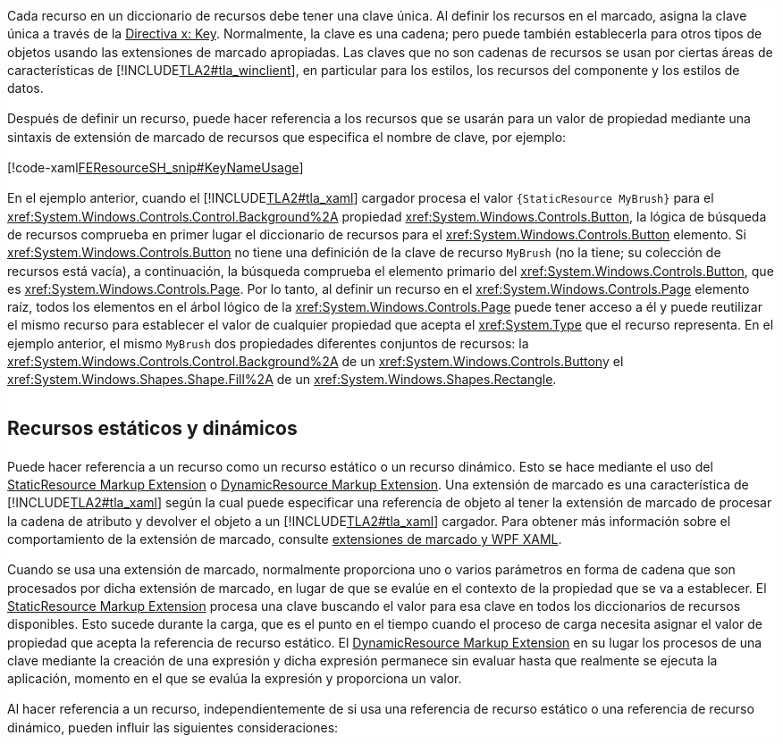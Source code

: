  Cada recurso en un diccionario de recursos debe tener una clave única. Al definir los recursos en el marcado, asigna la clave única a través de la [Directiva x: Key](../../xaml-services/x-key-directive.md). Normalmente, la clave es una cadena; pero puede también establecerla para otros tipos de objetos usando las extensiones de marcado apropiadas. Las claves que no son cadenas de recursos se usan por ciertas áreas de características de [!INCLUDE[TLA2#tla_winclient](../../../../includes/tla2sharptla-winclient-md.md)], en particular para los estilos, los recursos del componente y los estilos de datos.  
  
 Después de definir un recurso, puede hacer referencia a los recursos que se usarán para un valor de propiedad mediante una sintaxis de extensión de marcado de recursos que especifica el nombre de clave, por ejemplo:  
  
 [!code-xaml[FEResourceSH_snip#KeyNameUsage](~/samples/snippets/csharp/VS_Snippets_Wpf/FEResourceSH_snip/CS/page2.xaml#keynameusage)]  
  
 En el ejemplo anterior, cuando el [!INCLUDE[TLA2#tla_xaml](../../../../includes/tla2sharptla-xaml-md.md)] cargador procesa el valor `{StaticResource MyBrush}` para el <xref:System.Windows.Controls.Control.Background%2A> propiedad <xref:System.Windows.Controls.Button>, la lógica de búsqueda de recursos comprueba en primer lugar el diccionario de recursos para el <xref:System.Windows.Controls.Button> elemento. Si <xref:System.Windows.Controls.Button> no tiene una definición de la clave de recurso `MyBrush` (no la tiene; su colección de recursos está vacía), a continuación, la búsqueda comprueba el elemento primario del <xref:System.Windows.Controls.Button>, que es <xref:System.Windows.Controls.Page>. Por lo tanto, al definir un recurso en el <xref:System.Windows.Controls.Page> elemento raíz, todos los elementos en el árbol lógico de la <xref:System.Windows.Controls.Page> puede tener acceso a él y puede reutilizar el mismo recurso para establecer el valor de cualquier propiedad que acepta el <xref:System.Type> que el recurso representa. En el ejemplo anterior, el mismo `MyBrush` dos propiedades diferentes conjuntos de recursos: la <xref:System.Windows.Controls.Control.Background%2A> de un <xref:System.Windows.Controls.Button>y el <xref:System.Windows.Shapes.Shape.Fill%2A> de un <xref:System.Windows.Shapes.Rectangle>.  
  
<a name="staticdynamic"></a>   
## <a name="static-and-dynamic-resources"></a>Recursos estáticos y dinámicos  
 Puede hacer referencia a un recurso como un recurso estático o un recurso dinámico. Esto se hace mediante el uso del [StaticResource Markup Extension](staticresource-markup-extension.md) o [DynamicResource Markup Extension](dynamicresource-markup-extension.md). Una extensión de marcado es una característica de [!INCLUDE[TLA2#tla_xaml](../../../../includes/tla2sharptla-xaml-md.md)] según la cual puede especificar una referencia de objeto al tener la extensión de marcado de procesar la cadena de atributo y devolver el objeto a un [!INCLUDE[TLA2#tla_xaml](../../../../includes/tla2sharptla-xaml-md.md)] cargador. Para obtener más información sobre el comportamiento de la extensión de marcado, consulte [extensiones de marcado y WPF XAML](markup-extensions-and-wpf-xaml.md).  
  
 Cuando se usa una extensión de marcado, normalmente proporciona uno o varios parámetros en forma de cadena que son procesados por dicha extensión de marcado, en lugar de que se evalúe en el contexto de la propiedad que se va a establecer. El [StaticResource Markup Extension](staticresource-markup-extension.md) procesa una clave buscando el valor para esa clave en todos los diccionarios de recursos disponibles. Esto sucede durante la carga, que es el punto en el tiempo cuando el proceso de carga necesita asignar el valor de propiedad que acepta la referencia de recurso estático. El [DynamicResource Markup Extension](dynamicresource-markup-extension.md) en su lugar los procesos de una clave mediante la creación de una expresión y dicha expresión permanece sin evaluar hasta que realmente se ejecuta la aplicación, momento en el que se evalúa la expresión y proporciona un valor.  
  
 Al hacer referencia a un recurso, independientemente de si usa una referencia de recurso estático o una referencia de recurso dinámico, pueden influir las siguientes consideraciones:  
  